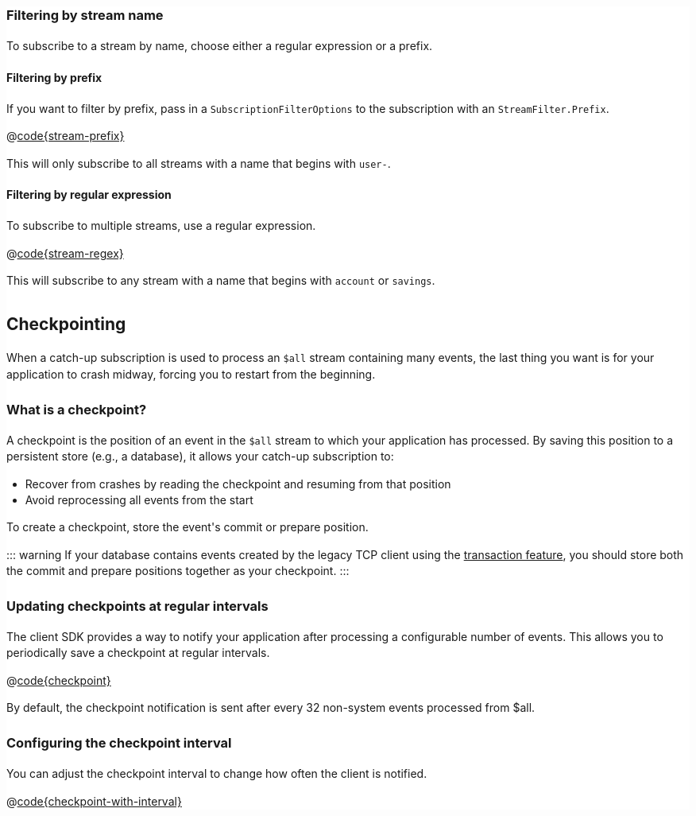 ### Filtering by stream name

To subscribe to a stream by name, choose either a regular expression or a prefix.

#### Filtering by prefix

If you want to filter by prefix, pass in a `SubscriptionFilterOptions` to the subscription with an `StreamFilter.Prefix`.

@[code{stream-prefix}](@grpc:server-side-filtering/Program.cs)

This will only subscribe to all streams with a name that begins with `user-`.

#### Filtering by regular expression

To subscribe to multiple streams, use a regular expression.

@[code{stream-regex}](@grpc:server-side-filtering/Program.cs)

This will subscribe to any stream with a name that begins with `account` or `savings`.

## Checkpointing

When a catch-up subscription is used to process an `$all` stream containing many events, the last thing you want is for your application to crash midway, forcing you to restart from the beginning.

### What is a checkpoint?

A checkpoint is the position of an event in the `$all` stream to which your application has processed. By saving this position to a persistent store (e.g., a database), it allows your catch-up subscription to:
- Recover from crashes by reading the checkpoint and resuming from that position
- Avoid reprocessing all events from the start

To create a checkpoint, store the event's commit or prepare position.

::: warning
If your database contains events created by the legacy TCP client using the [transaction feature](https://docs.kurrent.io/clients/tcp/dotnet/21.2/appending.html#transactions), you should store both the commit and prepare positions together as your checkpoint.
:::

### Updating checkpoints at regular intervals
The client SDK provides a way to notify your application after processing a configurable number of events. This allows you to periodically save a checkpoint at regular intervals.

@[code{checkpoint}](@grpc:server-side-filtering/Program.cs)

By default, the checkpoint notification is sent after every 32 non-system events processed from $all.

### Configuring the checkpoint interval
You can adjust the checkpoint interval to change how often the client is notified. 

@[code{checkpoint-with-interval}](@grpc:server-side-filtering/Program.cs)

